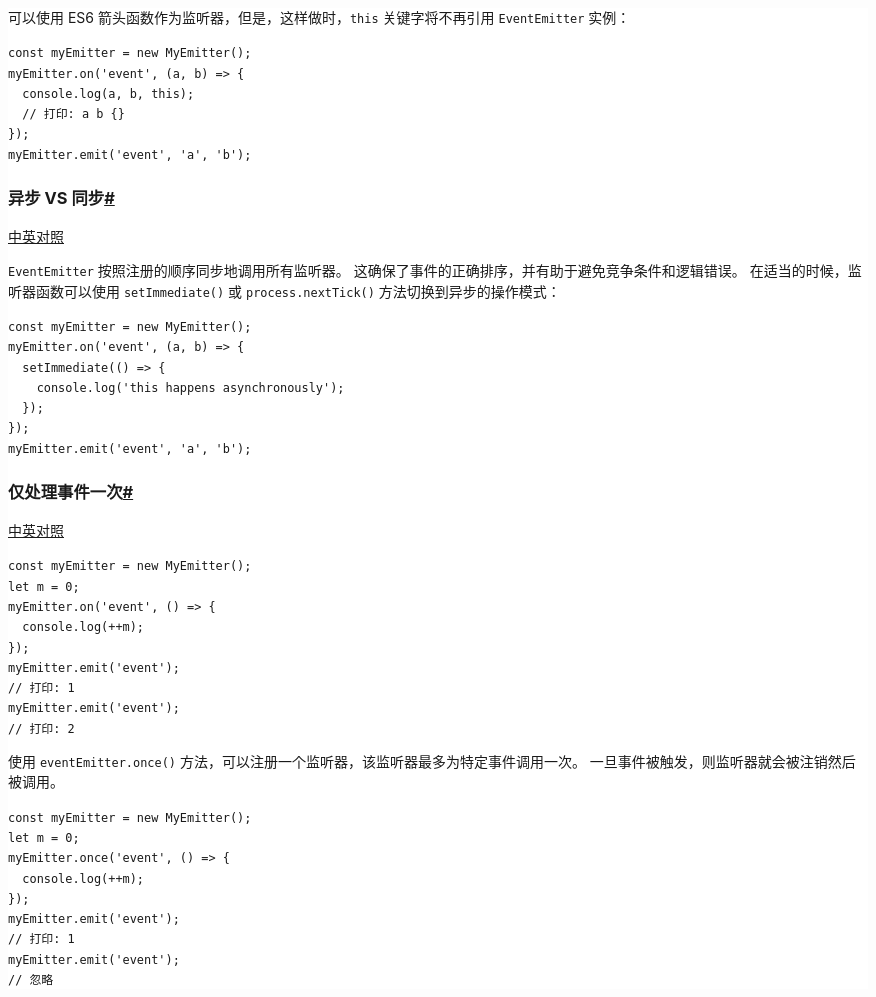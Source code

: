 可以使用 ES6 箭头函数作为监听器，但是，这样做时，`this` 关键字将不再引用 `EventEmitter` 实例：

```
const myEmitter = new MyEmitter();
myEmitter.on('event', (a, b) => {
  console.log(a, b, this);
  // 打印: a b {}
});
myEmitter.emit('event', 'a', 'b');
```

### 异步 VS 同步[#](http://nodejs.cn/api-v12/events.html#asynchronous-vs-synchronous)

[中英对照](http://nodejs.cn/api-v12/events/asynchronous_vs_synchronous.html)

`EventEmitter` 按照注册的顺序同步地调用所有监听器。 这确保了事件的正确排序，并有助于避免竞争条件和逻辑错误。 在适当的时候，监听器函数可以使用 `setImmediate()` 或 `process.nextTick()` 方法切换到异步的操作模式：

```
const myEmitter = new MyEmitter();
myEmitter.on('event', (a, b) => {
  setImmediate(() => {
    console.log('this happens asynchronously');
  });
});
myEmitter.emit('event', 'a', 'b');
```

### 仅处理事件一次[#](http://nodejs.cn/api-v12/events.html#handling-events-only-once)

[中英对照](http://nodejs.cn/api-v12/events/handling_events_only_once.html)

```
const myEmitter = new MyEmitter();
let m = 0;
myEmitter.on('event', () => {
  console.log(++m);
});
myEmitter.emit('event');
// 打印: 1
myEmitter.emit('event');
// 打印: 2
```

使用 `eventEmitter.once()` 方法，可以注册一个监听器，该监听器最多为特定事件调用一次。 一旦事件被触发，则监听器就会被注销然后被调用。

```
const myEmitter = new MyEmitter();
let m = 0;
myEmitter.once('event', () => {
  console.log(++m);
});
myEmitter.emit('event');
// 打印: 1
myEmitter.emit('event');
// 忽略
```
